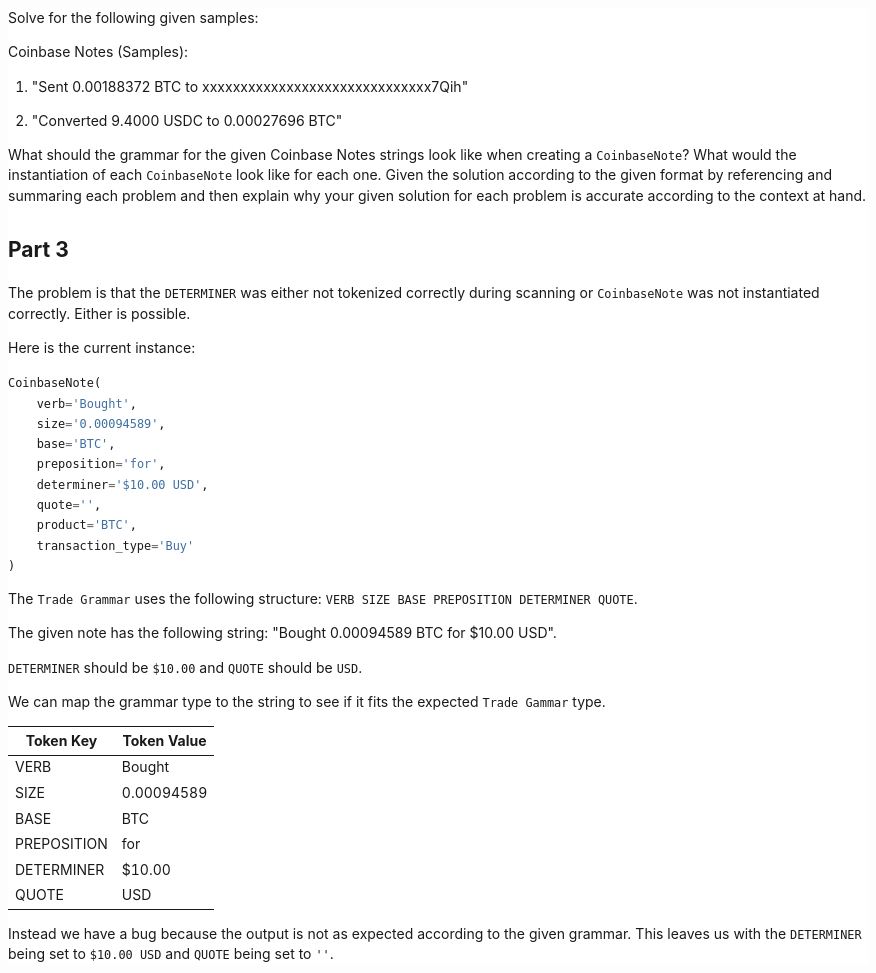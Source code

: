 Solve for the following given samples:

Coinbase Notes (Samples):

1. "Sent 0.00188372 BTC to xxxxxxxxxxxxxxxxxxxxxxxxxxxxxx7Qih"

2. "Converted 9.4000 USDC to 0.00027696 BTC"

What should the grammar for the given Coinbase Notes strings look like when creating a `CoinbaseNote`? What would the instantiation of each `CoinbaseNote` look like for each one. Given the solution according to the given format by referencing and summaring each problem and then explain why your given solution for each problem is accurate according to the context at hand.

## Part 3

The problem is that the `DETERMINER` was either not tokenized correctly during scanning or `CoinbaseNote` was not instantiated correctly. Either is possible.

Here is the current instance:

```py
CoinbaseNote(
    verb='Bought',
    size='0.00094589',
    base='BTC',
    preposition='for',
    determiner='$10.00 USD',
    quote='',
    product='BTC',
    transaction_type='Buy'
)
```

The `Trade Grammar` uses the following structure: `VERB SIZE BASE PREPOSITION DETERMINER QUOTE`.

The given note has the following string: "Bought 0.00094589 BTC for $10.00 USD".

`DETERMINER` should be `$10.00` and `QUOTE` should be `USD`.

We can map the grammar type to the string to see if it fits the expected `Trade Gammar` type.

| Token Key   | Token Value |
| ----------- | ----------- |
| VERB        | Bought      |
| SIZE        | 0.00094589  |
| BASE        | BTC         |
| PREPOSITION | for         |
| DETERMINER  | $10.00      |
| QUOTE       | USD         |

Instead we have a bug because the output is not as expected according to the given grammar. This leaves us with the `DETERMINER` being set to `$10.00 USD` and `QUOTE` being set to `''`.
